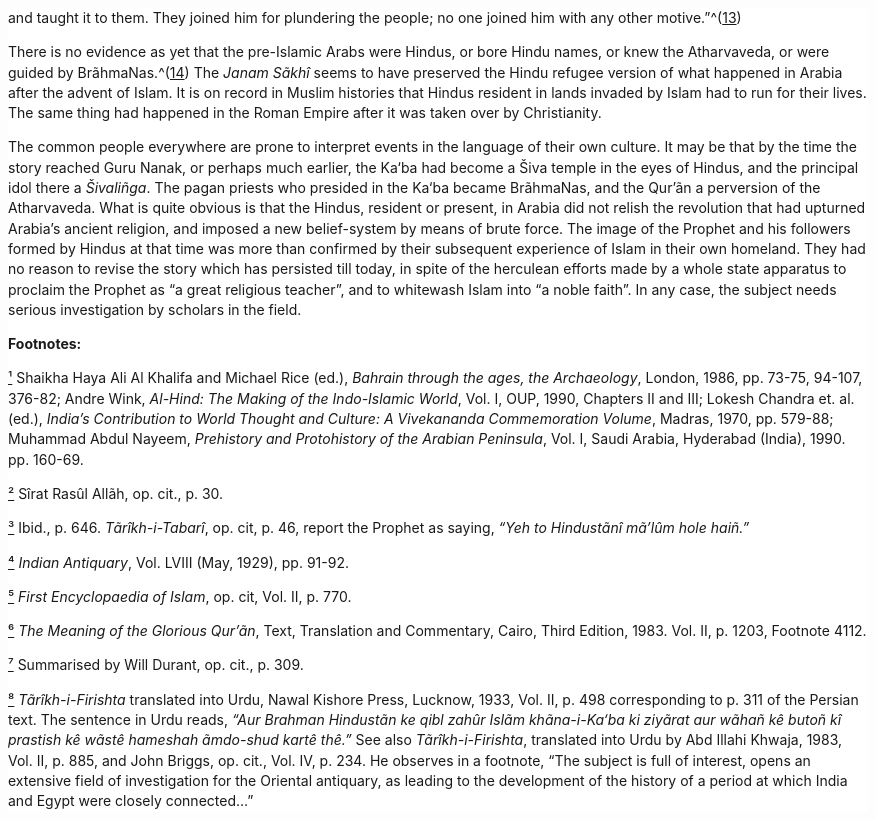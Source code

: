 and taught it to them. They joined him for plundering the people; no one
joined him with any other motive.”^([13](#13))

There is no evidence as yet that the pre-Islamic Arabs were Hindus, or
bore Hindu names, or knew the Atharvaveda, or were guided by
BrãhmaNas.^([14](#14)) The *Janam Sãkhî* seems to have preserved the
Hindu refugee version of what happened in Arabia after the advent of
Islam. It is on record in Muslim histories that Hindus resident in lands
invaded by Islam had to run for their lives. The same thing had happened
in the Roman Empire after it was taken over by Christianity.

The common people everywhere are prone to interpret events in the
language of their own culture. It may be that by the time the story
reached Guru Nanak, or perhaps much earlier, the Ka‘ba had become a Šiva
temple in the eyes of Hindus, and the principal idol there a
*Šivaliñga*. The pagan priests who presided in the Ka‘ba became
BrãhmaNas, and the Qur’ãn a perversion of the Atharvaveda. What is quite
obvious is that the Hindus, resident or present, in Arabia did not
relish the revolution that had upturned Arabia’s ancient religion, and
imposed a new belief-system by means of brute force. The image of the
Prophet and his followers formed by Hindus at that time was more than
confirmed by their subsequent experience of Islam in their own homeland.
They had no reason to revise the story which has persisted till today,
in spite of the herculean efforts made by a whole state apparatus to
proclaim the Prophet as “a great religious teacher”, and to whitewash
Islam into “a noble faith”. In any case, the subject needs serious
investigation by scholars in the field.  
 

**Footnotes:**

[¹](#1a) Shaikha Haya Ali Al Khalifa and Michael Rice (ed.), *Bahrain
through the ages, the Archaeology*, London, 1986, pp. 73-75, 94-107,
376-82; Andre Wink, *Al-Hind: The Making of the Indo-Islamic World*,
Vol. I, OUP, 1990, Chapters II and III; Lokesh Chandra et. al. (ed.),
*India’s Contribution to World Thought and Culture: A Vivekananda
Commemoration Volume*, Madras, 1970, pp. 579-88; Muhammad Abdul Nayeem,
*Prehistory and Protohistory of the Arabian Peninsula*, Vol. I, Saudi
Arabia, Hyderabad (India), 1990. pp. 160-69.

[²](#2a) Sîrat Rasûl Allãh, op. cit., p. 30.

[³](#3a) Ibid., p. 646. *Tãrîkh-i-Tabarî*, op. cit, p. 46, report the
Prophet as saying, *“Yeh to Hindustãnî mã’lûm hole haiñ.”*

[⁴](#4a) *Indian Antiquary*, Vol. LVIII (May, 1929), pp. 91-92.

[⁵](#5a) *First Encyclopaedia of Islam*, op. cit, Vol. II, p. 770.

[⁶](#6a) *The Meaning of the Glorious Qur’ãn*, Text, Translation and
Commentary, Cairo, Third Edition, 1983. Vol.  II, p. 1203, Footnote
4112.

[⁷](#7a) Summarised by Will Durant, op. cit., p. 309.

[⁸](#8a) *Tãrîkh-i-Firishta* translated into Urdu, Nawal Kishore Press,
Lucknow, 1933, Vol. II, p. 498 corresponding to p. 311 of the Persian
text. The sentence in Urdu reads, *“Aur Brahman Hindustãn ke qibl zahûr
Islãm khãna-i-Ka‘ba ki ziyãrat aur wãhañ kê butoñ kî prastish kê wãstê
hameshah ãmdo-shud kartê thê.”* See also *Tãrîkh-i-Firishta*, translated
into Urdu by Abd Illahi Khwaja, 1983, Vol. II, p. 885, and John Briggs,
op. cit., Vol. IV, p. 234.  He observes in a footnote, “The subject is
full of interest, opens an extensive field of investigation for the
Oriental antiquary, as leading to the development of the history of a
period at which India and Egypt were closely connected…”
